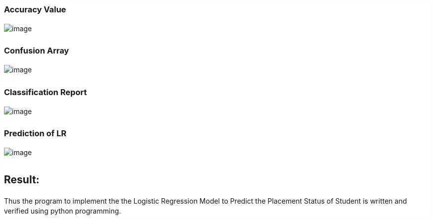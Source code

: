 ### Accuracy Value
<img width="512" alt="image" src="https://user-images.githubusercontent.com/93427376/233775977-828bac61-bb0c-46e4-8ba8-ce17ecfd62fd.png">

### Confusion Array
<img width="308" alt="image" src="https://user-images.githubusercontent.com/93427376/233775996-96c887fd-ae9a-4b2b-bc44-bd6f67a64920.png">

### Classification Report
<img width="420" alt="image" src="https://user-images.githubusercontent.com/93427376/233776009-05eee8ea-e7dd-46a1-8e9d-9522f1d072c5.png">

### Prediction of LR
<img width="192" alt="image" src="https://user-images.githubusercontent.com/93427376/233776027-186ebc8b-4ed9-492d-a13d-9d20c84c7cbb.png">


## Result:
Thus the program to implement the the Logistic Regression Model to Predict the Placement Status of Student is written and verified using python programming.
